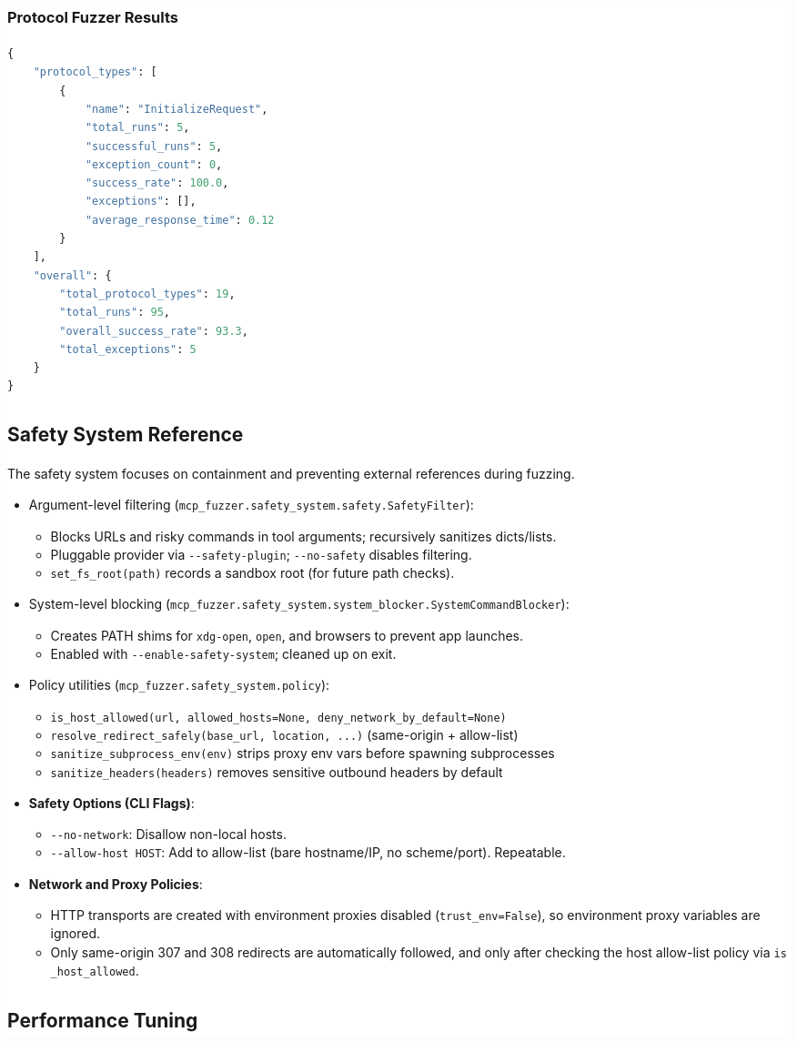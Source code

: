 ### Protocol Fuzzer Results

```python
{
    "protocol_types": [
        {
            "name": "InitializeRequest",
            "total_runs": 5,
            "successful_runs": 5,
            "exception_count": 0,
            "success_rate": 100.0,
            "exceptions": [],
            "average_response_time": 0.12
        }
    ],
    "overall": {
        "total_protocol_types": 19,
        "total_runs": 95,
        "overall_success_rate": 93.3,
        "total_exceptions": 5
    }
}
```

## Safety System Reference

The safety system focuses on containment and preventing external references during fuzzing.

- Argument-level filtering (`mcp_fuzzer.safety_system.safety.SafetyFilter`):
  - Blocks URLs and risky commands in tool arguments; recursively sanitizes dicts/lists.
  - Pluggable provider via `--safety-plugin`; `--no-safety` disables filtering.
  - `set_fs_root(path)` records a sandbox root (for future path checks).

- System-level blocking (`mcp_fuzzer.safety_system.system_blocker.SystemCommandBlocker`):
  - Creates PATH shims for `xdg-open`, `open`, and browsers to prevent app launches.
  - Enabled with `--enable-safety-system`; cleaned up on exit.

- Policy utilities (`mcp_fuzzer.safety_system.policy`):
  - `is_host_allowed(url, allowed_hosts=None, deny_network_by_default=None)`
  - `resolve_redirect_safely(base_url, location, ...)` (same-origin + allow-list)
  - `sanitize_subprocess_env(env)` strips proxy env vars before spawning subprocesses
  - `sanitize_headers(headers)` removes sensitive outbound headers by default

- **Safety Options (CLI Flags)**:
  - `--no-network`: Disallow non-local hosts.
  - `--allow-host HOST`: Add to allow-list (bare hostname/IP, no scheme/port). Repeatable.

- **Network and Proxy Policies**:
  - HTTP transports are created with environment proxies disabled (`trust_env=False`), so environment proxy variables are ignored.
  - Only same-origin 307 and 308 redirects are automatically followed, and only after checking the host allow-list policy via `is_host_allowed`.

## Performance Tuning
